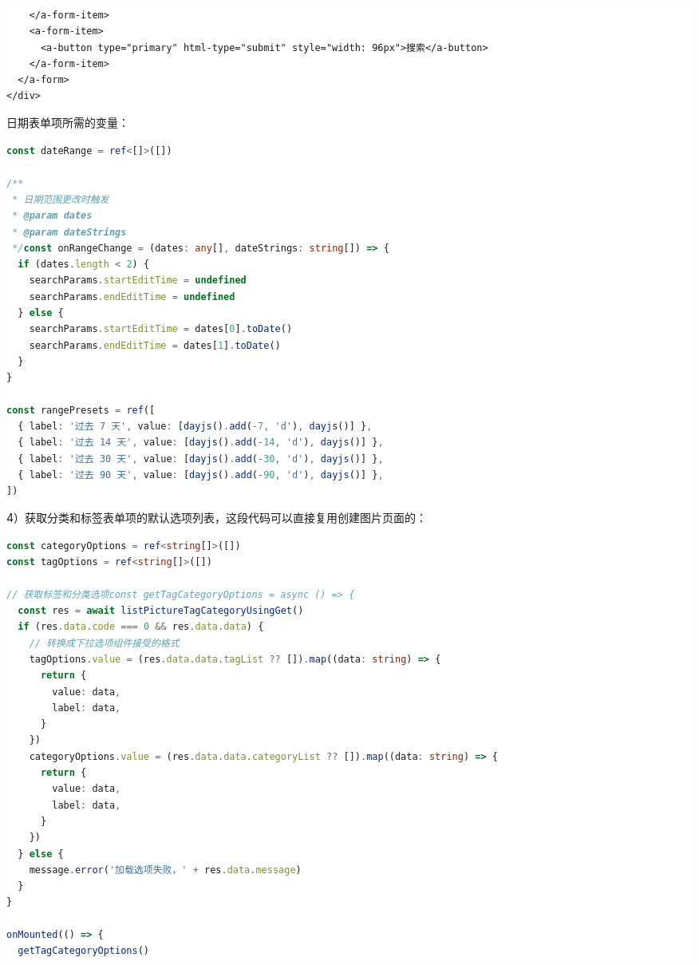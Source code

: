 ```PlainText
    </a-form-item>
    <a-form-item>
      <a-button type="primary" html-type="submit" style="width: 96px">搜索</a-button>
    </a-form-item>
  </a-form>
</div>
```

日期表单项所需的变量：


```TypeScript
const dateRange = ref<[]>([])

/**
 * 日期范围更改时触发
 * @param dates
 * @param dateStrings
 */const onRangeChange = (dates: any[], dateStrings: string[]) => {
  if (dates.length < 2) {
    searchParams.startEditTime = undefined
    searchParams.endEditTime = undefined
  } else {
    searchParams.startEditTime = dates[0].toDate()
    searchParams.endEditTime = dates[1].toDate()
  }
}

const rangePresets = ref([
  { label: '过去 7 天', value: [dayjs().add(-7, 'd'), dayjs()] },
  { label: '过去 14 天', value: [dayjs().add(-14, 'd'), dayjs()] },
  { label: '过去 30 天', value: [dayjs().add(-30, 'd'), dayjs()] },
  { label: '过去 90 天', value: [dayjs().add(-90, 'd'), dayjs()] },
])
```

4）获取分؜类和标签表单项的默认选项列表，这段代码可以直接复用创建图片页面的：


```TypeScript
const categoryOptions = ref<string[]>([])
const tagOptions = ref<string[]>([])

// 获取标签和分类选项const getTagCategoryOptions = async () => {
  const res = await listPictureTagCategoryUsingGet()
  if (res.data.code === 0 && res.data.data) {
    // 转换成下拉选项组件接受的格式
    tagOptions.value = (res.data.data.tagList ?? []).map((data: string) => {
      return {
        value: data,
        label: data,
      }
    })
    categoryOptions.value = (res.data.data.categoryList ?? []).map((data: string) => {
      return {
        value: data,
        label: data,
      }
    })
  } else {
    message.error('加载选项失败，' + res.data.message)
  }
}

onMounted(() => {
  getTagCategoryOptions()
```